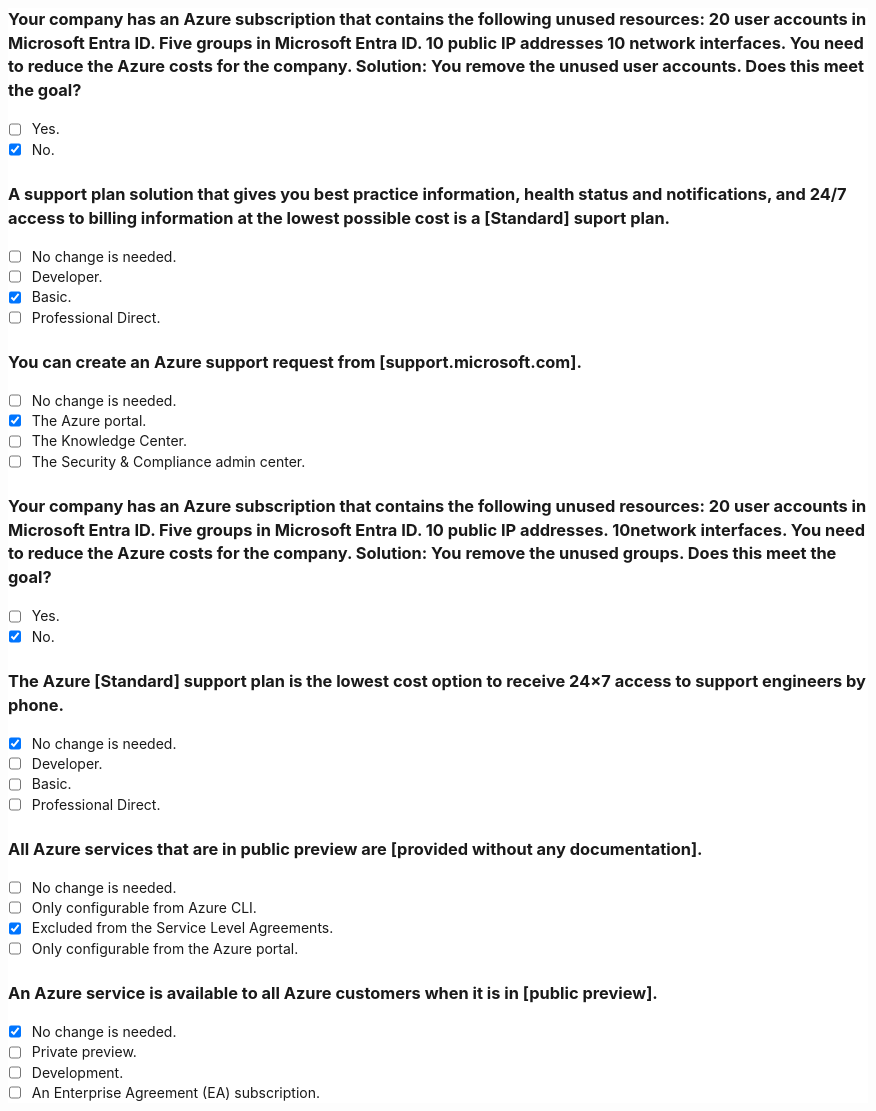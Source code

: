 ### Your company has an Azure subscription that contains the following unused resources: 20 user accounts in Microsoft Entra ID. Five groups in Microsoft Entra ID. 10 public IP addresses 10 network interfaces. You need to reduce the Azure costs for the company. Solution: You remove the unused user accounts. Does this meet the goal?
- [ ] Yes.
- [x] No.

### A support plan solution that gives you best practice information, health status and notifications, and 24/7 access to billing information at the lowest possible cost is a [Standard] suport plan.

- [ ] No change is needed.
- [ ] Developer.
- [x] Basic.
- [ ] Professional Direct.

### You can create an Azure support request from [support.microsoft.com].
- [ ] No change is needed.
- [x] The Azure portal.
- [ ] The Knowledge Center.
- [ ] The Security & Compliance admin center.

### Your company has an Azure subscription that contains the following unused resources: 20 user accounts in Microsoft Entra ID. Five groups in Microsoft Entra ID. 10 public IP addresses. 10network interfaces. You need to reduce the Azure costs for the company. Solution: You remove the unused groups. Does this meet the goal?
- [ ] Yes.
- [x] No.

### The Azure [Standard] support plan is the lowest cost option to receive 24×7 access to support engineers by phone.
- [x] No change is needed.
- [ ] Developer.
- [ ] Basic.
- [ ] Professional Direct.

### All Azure services that are in public preview are [provided without any documentation].
- [ ] No change is needed.
- [ ] Only configurable from Azure CLI.
- [x] Excluded from the Service Level Agreements.
- [ ] Only configurable from the Azure portal.

### An Azure service is available to all Azure customers when it is in [public preview].
- [x] No change is needed.
- [ ] Private preview.
- [ ] Development.
- [ ] An Enterprise Agreement (EA) subscription.
